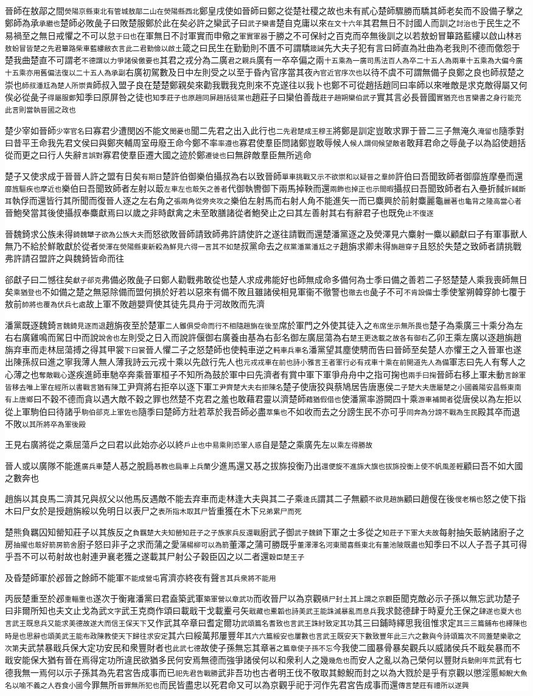 晉師在敖鄗之間<small>熒陽京縣東北有管城敖鄗二山在熒陽縣西北</small>鄭皇戌使如晉師曰鄭之從楚社稷之故也未有貳心楚師驟勝而驕其師老矣而不設備子擊之鄭師為承<small>承繼也</small>楚師必敗彘子曰敗楚服鄭於此在矣必許之欒武子曰<small>武子欒書</small>楚自克庸以來<small>在文十六年</small>其君無日不討國人而訓之<small>討治也</small>于民生之不易禍至之無日戒懼之不可以怠<small>于曰也</small>在軍無日不討軍實而申儆之<small>軍實軍器</small>于勝之不可保紂之百克而卒無後訓之以若敖蚡冒篳路藍縷以啟山林<small>若敖蚡冒皆楚之先君篳路柴車藍縷敝衣言此二君勤儉以啟土</small>箴之曰民生在勤勤則不匱不可謂驕<small>箴誡</small>先大夫子犯有言曰師直為壯曲為老我則不德而儌怨于楚我曲楚直不可謂老<small>不德謂以力爭諸侯儌要也</small>其君之戎分為二廣<small>君之親兵</small>廣有一卒卒偏之兩<small>十五乘為一廣司馬法百人為卒二十五人為兩車十五乘為大偏今廣十五乘亦用舊偏法復以二十五人為承副</small>右廣初駕數及日中左則受之以至于昏內官序當其夜<small>內官近官序次也</small>以待不虞不可謂無備子良鄭之良也師叔楚之崇也<small>師叔潘尪為楚人所崇貴</small>師叔入盟子良在楚楚鄭親矣來勸我戰我克則來不克遂往以我卜也鄭不可從趙括趙同曰率師以來唯敵是求克敵得屬又何俟必從彘子<small>得屬服鄭</small>知季曰原屏咎之徒也<small>知季莊子也原趙同屏趙括徒黨也</small>趙莊子曰欒伯善哉<small>莊子趙朔欒伯武子</small>實其言必長晉國<small>實猶充也言欒書之身行能充此言則當執晉國之政也</small>

楚少宰如晉師<small>少宰官名</small>曰寡君少遭閔凶不能文<small>閔憂也</small>聞二先君之出入此行也<small>二先君楚成王穆王</small>將鄭是訓定豈敢求罪于晉二三子無淹久<small>淹留也</small>隨季對曰昔平王命我先君文侯曰與鄭夾輔周室毋廢王命今鄭不率<small>率遵也</small>寡君使羣臣問諸鄭豈敢辱候人<small>候人謂伺候望敵者</small>敢拜君命之辱彘子以為諂使趙括從而更之曰行人失辭<small>言誤對</small>寡君使羣臣遷大國之迹於鄭<small>遷徙也</small>曰無辟敵羣臣無所逃命

楚子又使求成于晉晉人許之盟有日矣<small>有期日</small>楚許伯御樂伯攝叔為右以致晉師<small>單車挑戰又示不欲崇和以疑晉之羣帥</small>許伯曰吾聞致師者御靡旌摩壘而還<small>靡旌驅疾也摩近也</small>樂伯曰吾聞致師者左射以菆<small>左車左也菆矢之善者</small>代御執轡御下兩馬掉鞅而還<small>兩飾也掉正也示間暇</small>攝叔曰吾聞致師者右入壘折馘<small>折馘斷耳</small>執俘而還皆行其所聞而復晉人逐之左右角之<small>張兩角從旁夾攻之</small>樂伯左射馬而右射人角不能進矢一而已麋興於前射麋麗龜<small>麗著也龜背之隆高當心者</small>晉鮑癸當其後使攝叔奉麋獻焉曰以歲之非時獻禽之未至敢膳諸從者鮑癸止之曰其左善射其右有辭君子也既免<small>止不復逐</small>

晉魏錡求公族未得<small>錡魏犫子欲為公族大夫</small>而怒欲敗晉師請致師弗許請使許之遂往請戰而還楚潘黨逐之及熒澤見六麋射一麋以顧獻曰子有軍事獸人無乃不給於鮮敢獻於從者<small>熒澤在熒陽縣東新殺為鮮見六得一言其不如楚</small>叔黨命去之<small>叔黨潘黨潘尪之子</small>趙旃求卿未得<small>旃趙穿子</small>且怒於失楚之致師者請挑戰弗許請召盟許之與魏錡皆命而往

郤獻子曰二憾往矣<small>獻子郤克</small>弗備必敗彘子曰鄭人勸戰弗敢從也楚人求成弗能好也師無成命多備何為士季曰備之善若二子怒楚楚人乘我喪師無日矣<small>乘猶登也</small>不如備之楚之無惡除備而盟何損於好若以惡來有備不敗且雖諸侯相見軍衞不徹警也<small>徹去也</small>彘子不可<small>不肯設備</small>士季使鞏朔韓穿帥七覆于敖前<small>帥將也覆為伏兵七處</small>故上軍不敗趙嬰齊使其徒先具舟于河故敗而先濟

潘黨既逐魏錡<small>言魏錡見逐而退</small>趙旃夜至於楚軍<small>二人雖俱受命而行不相隨趙旃在後至</small>席於軍門之外使其徒入之<small>布席坐示無所畏也</small>楚子為乘廣三十乘分為左右右廣雞鳴而駕日中而說<small>說舍也</small>左則受之日入而說許偃御右廣養由基為右彭名御左廣屈蕩為右<small>楚王更迭載之故各有御右</small>乙卯王乘左廣以逐趙旃趙旃弃車而走林屈蕩搏之得其甲裳<small>下曰裳</small>晉人懼二子之怒楚師也使軘車逆之<small>軘車兵車名</small>潘黨望其塵使騁而告曰晉師至矣楚人亦懼王之入晉軍也遂出陳孫叔曰進之寧我薄人無人薄我詩云元戎十乘以先啟行先人也<small>元戎戎車在前也詩小雅言王者軍行必有戎車十乘在前開道先人為備</small>軍志曰先人有奪人之心薄之也<small>奪敵戰心</small>遂疾進師車馳卒奔乘晉軍桓子不知所為鼓於軍中曰先濟者有賞中軍下軍爭舟舟中之指可掬也<small>兩手曰掬</small>晉師右移上軍未動<small>言餘軍皆移去唯上軍在經所以書戰言猶有陳</small>工尹齊將右拒卒以逐下軍<small>工尹齊楚大夫右拒陳名</small>楚子使唐狡與蔡鳩居告唐惠侯<small>二子楚大夫唐屬楚之小國義陽安昌縣東南有上唐鄉</small>曰不穀不德而貪以遇大敵不穀之罪也然楚不克君之羞也敢藉君靈以濟楚師<small>藉猶假借也</small>使潘黨率游闕四十乘<small>游車補闕者</small>從唐侯以為左拒以從上軍駒伯曰待諸乎<small>駒伯郤克上軍佐也</small>隨季曰楚師方壯若萃於我吾師必盡<small>萃集也</small>不如收而去之分謗生民不亦可乎<small>同奔為分謗不戰為生民</small>殿其卒而退不敗<small>以其所將卒為軍後殿</small>

王見右廣將從之乘屈蕩戶之曰君以此始亦必以終<small>戶止也中易乘則恐軍人惑</small>自是楚之乘廣先左<small>以乘左得勝故</small>

晉人或以廣隊不能進<small>廣兵車</small>楚人惎之脫扃<small>惎教也扃車上兵蘭</small>少進馬還又惎之拔旆投衡乃出<small>還便旋不進旆大旗也拔旆投衡上使不帆風差輕</small>顧曰吾不如大國之數奔也

趙旃以其良馬二濟其兄與叔父以他馬反遇敵不能去弃車而走林逢大夫與其二子乘<small>逢氏</small>謂其二子無顧<small>不欲見趙旃</small>顧曰趙傁在後<small>傁老稱也</small>怒之使下指木曰尸女於是授趙旃綏以免明日以表尸之<small>表所指木取其尸</small>皆重獲在木下<small>兄弟累尸而死</small>

楚熊負羈囚知罃知莊子以其族反之<small>負羈楚大夫知罃知莊子之子族家兵反還戰</small>廚武子御<small>武子魏錡</small>下軍之士多從之<small>知莊子下軍大夫故</small>每射抽矢菆納諸廚子之房<small>抽擢也菆好箭房箭舍</small>廚子怒曰非子之求而蒲之愛<small>蒲楊柳可以為箭</small>董澤之蒲可勝既乎<small>董澤澤名河東聞喜縣東北有董池陂既盡也</small>知季曰不以人子吾子其可得乎吾不可以苟射故也射連尹襄老獲之遂載其尸射公子穀臣囚之以二者還<small>穀臣楚王子</small>

及昏楚師軍於邲晉之餘師不能軍<small>不能成營屯</small>宵濟亦終夜有聲<small>言其兵衆將不能用</small>

丙辰楚重至於邲<small>重輜重也</small>遂次于衡雍潘黨曰君盍築武軍<small>築軍營以章武功</small>而收晉尸以為京觀<small>積尸封土其上謂之京觀</small>臣聞克敵必示子孫以無忘武功楚子曰非爾所知也夫文止戈為武<small>文字</small>武王克商作頌曰載戢干戈載櫜弓矢<small>戢藏也櫜韜也詩美武王能誅滅暴亂而息兵</small>我求懿德肆于時夏允王保之<small>肆遂也夏大也言武王既息兵又能求美德故遂大而信王保天下</small>又作武其卒章曰耆定爾功<small>武頌篇名耆致也言武王誅紂致定其功</small>其三曰鋪時繹思我徂惟求定<small>其三三篇鋪布也繹陳也時是也思辭也頌美武王能布政陳教使天下歸往求安定</small>其六曰綏萬邦屢豐年<small>其六六篇綏安也屢數也言武王既安天下數致豐年此三六之數與今詩頌篇次不同蓋楚樂歌之次第</small>夫武禁暴戢兵保大定功安民和衆豐財者也<small>此武七德</small>故使子孫無忘其章<small>著之篇章使子孫不忘</small>今我使二國暴骨暴矣觀兵以威諸侯兵不戢矣暴而不戢安能保大猶有晉在焉得定功所違民欲猶多民何安焉無德而強爭諸侯何以和衆利人之幾<small>幾危也</small>而安人之亂以為己榮何以豐財<small>兵動則年荒</small>武有七德我無一焉何以示子孫其為先君宮告成事而已<small>祀先君告戰勝</small>武非吾功也古者明王伐不敬取其鯨鯢而封之以為大戮於是乎有京觀以懲淫慝<small>鯨鯢大魚名以喻不義之人吞食小國</small>今罪無所<small>晉罪無所犯也</small>而民皆盡忠以死君命又可以為京觀乎祀于河作先君宮告成事而還<small>傳言楚莊有禮所以遂興</small>
